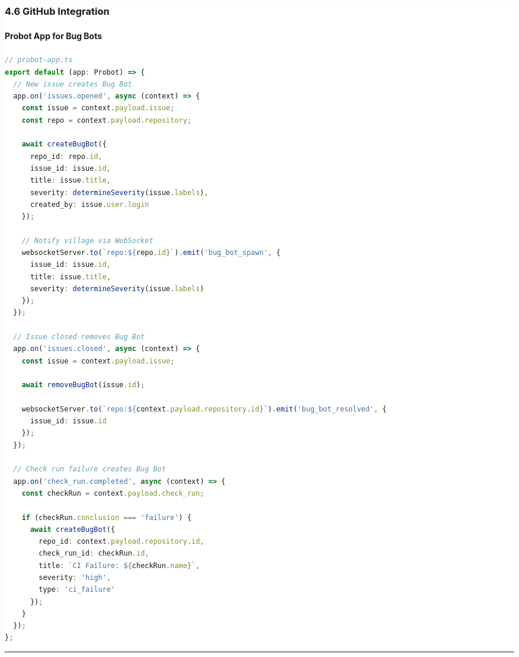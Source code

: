 ### 4.6 GitHub Integration

#### Probot App for Bug Bots
```typescript
// probot-app.ts
export default (app: Probot) => {
  // New issue creates Bug Bot
  app.on('issues.opened', async (context) => {
    const issue = context.payload.issue;
    const repo = context.payload.repository;
    
    await createBugBot({
      repo_id: repo.id,
      issue_id: issue.id,
      title: issue.title,
      severity: determineSeverity(issue.labels),
      created_by: issue.user.login
    });
    
    // Notify village via WebSocket
    websocketServer.to(`repo:${repo.id}`).emit('bug_bot_spawn', {
      issue_id: issue.id,
      title: issue.title,
      severity: determineSeverity(issue.labels)
    });
  });

  // Issue closed removes Bug Bot
  app.on('issues.closed', async (context) => {
    const issue = context.payload.issue;
    
    await removeBugBot(issue.id);
    
    websocketServer.to(`repo:${context.payload.repository.id}`).emit('bug_bot_resolved', {
      issue_id: issue.id
    });
  });

  // Check run failure creates Bug Bot
  app.on('check_run.completed', async (context) => {
    const checkRun = context.payload.check_run;
    
    if (checkRun.conclusion === 'failure') {
      await createBugBot({
        repo_id: context.payload.repository.id,
        check_run_id: checkRun.id,
        title: `CI Failure: ${checkRun.name}`,
        severity: 'high',
        type: 'ci_failure'
      });
    }
  });
};
```

---